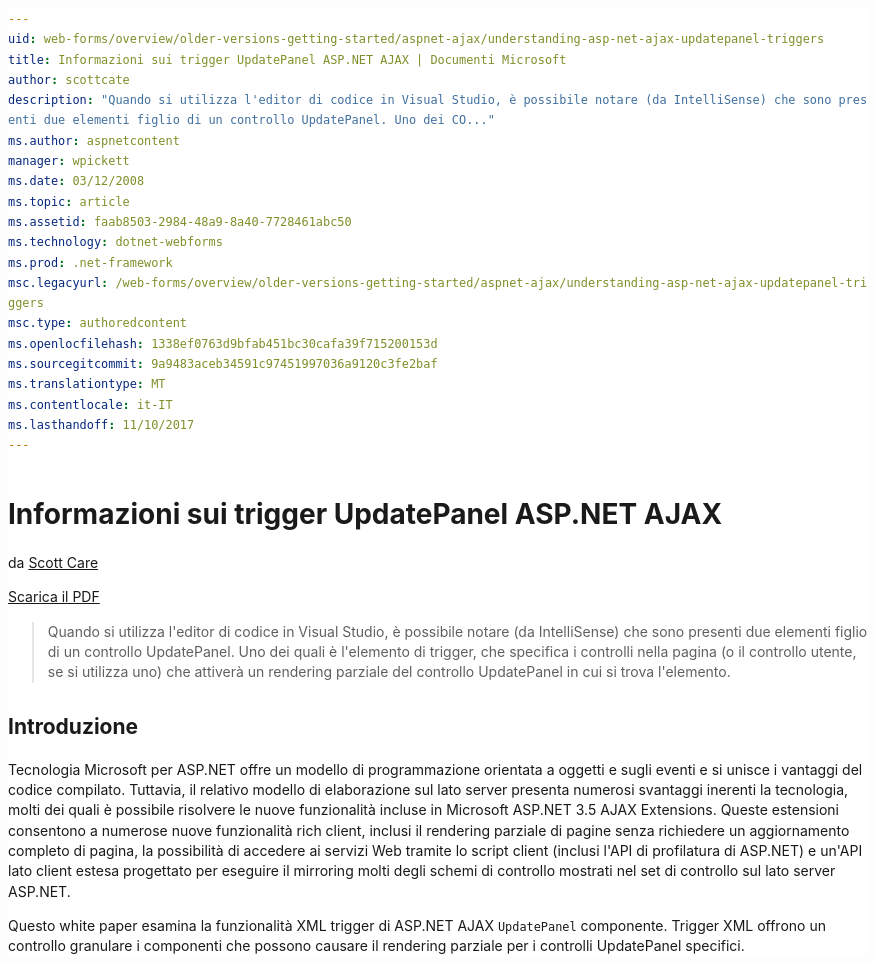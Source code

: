 ```yaml
---
uid: web-forms/overview/older-versions-getting-started/aspnet-ajax/understanding-asp-net-ajax-updatepanel-triggers
title: Informazioni sui trigger UpdatePanel ASP.NET AJAX | Documenti Microsoft
author: scottcate
description: "Quando si utilizza l'editor di codice in Visual Studio, è possibile notare (da IntelliSense) che sono presenti due elementi figlio di un controllo UpdatePanel. Uno dei CO..."
ms.author: aspnetcontent
manager: wpickett
ms.date: 03/12/2008
ms.topic: article
ms.assetid: faab8503-2984-48a9-8a40-7728461abc50
ms.technology: dotnet-webforms
ms.prod: .net-framework
msc.legacyurl: /web-forms/overview/older-versions-getting-started/aspnet-ajax/understanding-asp-net-ajax-updatepanel-triggers
msc.type: authoredcontent
ms.openlocfilehash: 1338ef0763d9bfab451bc30cafa39f715200153d
ms.sourcegitcommit: 9a9483aceb34591c97451997036a9120c3fe2baf
ms.translationtype: MT
ms.contentlocale: it-IT
ms.lasthandoff: 11/10/2017
---
```

<a name="understanding-aspnet-ajax-updatepanel-triggers"></a>Informazioni sui trigger UpdatePanel ASP.NET AJAX
====================
da [Scott Care](https://github.com/scottcate)

[Scarica il PDF](http://download.microsoft.com/download/C/1/9/C19A3451-1D14-477C-B703-54EF22E197EE/AJAX_tutorial02_Triggers_cs.pdf)

> Quando si utilizza l'editor di codice in Visual Studio, è possibile notare (da IntelliSense) che sono presenti due elementi figlio di un controllo UpdatePanel. Uno dei quali è l'elemento di trigger, che specifica i controlli nella pagina (o il controllo utente, se si utilizza uno) che attiverà un rendering parziale del controllo UpdatePanel in cui si trova l'elemento.


## <a name="introduction"></a>Introduzione

Tecnologia Microsoft per ASP.NET offre un modello di programmazione orientata a oggetti e sugli eventi e si unisce i vantaggi del codice compilato. Tuttavia, il relativo modello di elaborazione sul lato server presenta numerosi svantaggi inerenti la tecnologia, molti dei quali è possibile risolvere le nuove funzionalità incluse in Microsoft ASP.NET 3.5 AJAX Extensions. Queste estensioni consentono a numerose nuove funzionalità rich client, inclusi il rendering parziale di pagine senza richiedere un aggiornamento completo di pagina, la possibilità di accedere ai servizi Web tramite lo script client (inclusi l'API di profilatura di ASP.NET) e un'API lato client estesa progettato per eseguire il mirroring molti degli schemi di controllo mostrati nel set di controllo sul lato server ASP.NET.

Questo white paper esamina la funzionalità XML trigger di ASP.NET AJAX `UpdatePanel` componente. Trigger XML offrono un controllo granulare i componenti che possono causare il rendering parziale per i controlli UpdatePanel specifici.
